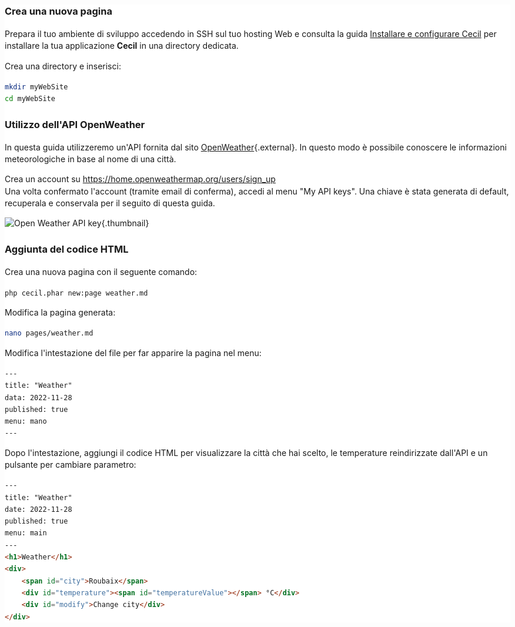 ### Crea una nuova pagina

Prepara il tuo ambiente di sviluppo accedendo in SSH sul tuo hosting Web e consulta la guida [Installare e configurare Cecil](/pages/web_cloud/web_hosting/static_website_installation_cecil) per installare la tua applicazione **Cecil** in una directory dedicata.

Crea una directory e inserisci:

```bash
mkdir myWebSite
cd myWebSite
```

### Utilizzo dell'API OpenWeather

In questa guida utilizzeremo un'API fornita dal sito [OpenWeather](https://openweathermap.org/){.external}. In questo modo è possibile conoscere le informazioni meteorologiche in base al nome di una città.

Crea un account su <https://home.openweathermap.org/users/sign_up><br>
Una volta confermato l'account (tramite email di conferma), accedi al menu "My API keys". Una chiave è stata generata di default, recuperala e conservala per il seguito di questa guida.

![Open Weather API key](images/static_website_installation_cecil_api_call01.png){.thumbnail}

### Aggiunta del codice HTML

Crea una nuova pagina con il seguente comando:

```bash
php cecil.phar new:page weather.md
```

Modifica la pagina generata:

```bash
nano pages/weather.md
```

Modifica l'intestazione del file per far apparire la pagina nel menu:

```
---
title: "Weather"
data: 2022-11-28
published: true
menu: mano
---
```

Dopo l'intestazione, aggiungi il codice HTML per visualizzare la città che hai scelto, le temperature reindirizzate dall'API e un pulsante per cambiare parametro:

```html
---
title: "Weather"
date: 2022-11-28
published: true
menu: main
---
<h1>Weather</h1>
<div>
    <span id="city">Roubaix</span>
    <div id="temperature"><span id="temperatureValue"></span> °C</div>
    <div id="modify">Change city</div>
</div>
```
